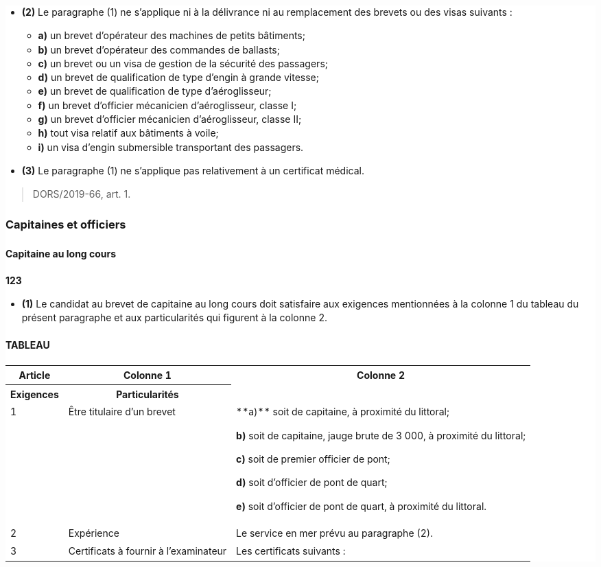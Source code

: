 
- **(2)** Le paragraphe (1) ne s’applique ni à la délivrance ni au remplacement des brevets ou des visas suivants :
	- **a)** un brevet d’opérateur des machines de petits bâtiments;
	- **b)** un brevet d’opérateur des commandes de ballasts;
	- **c)** un brevet ou un visa de gestion de la sécurité des passagers;
	- **d)** un brevet de qualification de type d’engin à grande vitesse;
	- **e)** un brevet de qualification de type d’aéroglisseur;
	- **f)** un brevet d’officier mécanicien d’aéroglisseur, classe I;
	- **g)** un brevet d’officier mécanicien d’aéroglisseur, classe II;
	- **h)** tout visa relatif aux bâtiments à voile;
	- **i)** un visa d’engin submersible transportant des passagers.

- **(3)** Le paragraphe (1) ne s’applique pas relativement à un certificat médical.
> DORS/2019-66, art. 1.





### Capitaines et officiers



#### Capitaine au long cours


**123** 

- **(1)** Le candidat au brevet de capitaine au long cours doit satisfaire aux exigences mentionnées à la colonne 1 du tableau du présent paragraphe et aux particularités qui figurent à la colonne 2.
#### TABLEAU
<table>
<tr>
<th>Article</th>
<th>Colonne 1</th>
<th>Colonne 2</th>
</tr>
<tr>
<th>Exigences</th>
<th>Particularités</th>
</tr>
<tr>
<td>1</td>
<td>Être titulaire d’un brevet</td>
<td>**a)** soit de capitaine, à proximité du littoral;

**b)** soit de capitaine, jauge brute de 3 000, à proximité du littoral;

**c)** soit de premier officier de pont;

**d)** soit d’officier de pont de quart;

**e)** soit d’officier de pont de quart, à proximité du littoral.

</td>
</tr>
<tr>
<td>2</td>
<td>Expérience</td>
<td>Le service en mer prévu au paragraphe (2).</td>
</tr>
<tr>
<td>3</td>
<td>Certificats à fournir à l’examinateur</td>
<td>Les certificats suivants :

